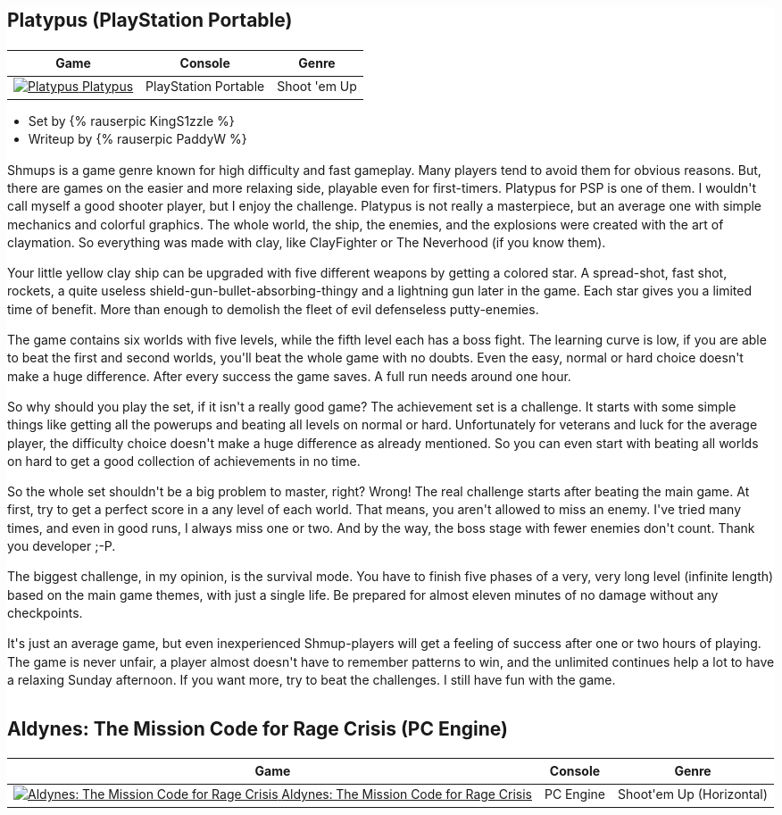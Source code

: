 ## Platypus (PlayStation Portable)

| Game                                                                                                                                                                                                                           | Console              | Genre        |
| ------------------------------------------------------------------------------------------------------------------------------------------------------------------------------------------------------------------------------ | -------------------- | ------------ |
| <a class="gameicon-link" href="https://retroachievements.org/game/18172" target="_blank" rel="noopener"> <img class="gameicon" src="https://retroachievements.org/Images/050747.png" alt="Platypus"> <span>Platypus</span></a> | PlayStation Portable | Shoot 'em Up |

* Set by {% rauserpic KingS1zzle %}
* Writeup by {% rauserpic PaddyW %}

Shmups is a game genre known for high difficulty and fast gameplay. Many players tend to avoid them for obvious reasons. But, there are games on the easier and more relaxing side, playable even for first-timers. Platypus for PSP is one of them. I wouldn't call myself a good shooter player, but I enjoy the challenge. Platypus is not really a masterpiece, but an average one with simple mechanics and colorful graphics. The whole world, the ship, the enemies, and the explosions were created with the art of claymation. So everything was made with clay, like ClayFighter or The Neverhood (if you know them).

Your little yellow clay ship can be upgraded with five different weapons by getting a colored star. A spread-shot, fast shot, rockets, a quite useless shield-gun-bullet-absorbing-thingy and a lightning gun later in the game. Each star gives you a limited time of benefit. More than enough to demolish the fleet of evil defenseless putty-enemies.  

The game contains six worlds with five levels, while the fifth level each has a boss fight. The learning curve is low, if you are able to beat the first and second worlds, you'll beat the whole game with no doubts. Even the easy, normal or hard choice doesn't make a huge difference. After every success the game saves. A full run needs around one hour.

So why should you play the set, if it isn't a really good game?  The achievement set is a challenge. It starts with some simple things like getting all the powerups and beating all levels on normal or hard. Unfortunately for veterans and luck for the average player, the difficulty choice doesn't make a huge difference as already mentioned. So you can even start with beating all worlds on hard to get a good collection of achievements in no time.

So the whole set shouldn't be a big problem to master, right? Wrong! The real challenge starts after beating the main game.
At first, try to get a perfect score in a any level of each world. That means, you aren't allowed to miss an enemy. I've tried many times, and even in good runs, I always miss one or two. And by the way, the boss stage with fewer enemies don't count. Thank you developer ;-P.

The biggest challenge, in my opinion, is the survival mode. You have to finish five phases of a very, very long level (infinite length) based on the main game themes, with just a single life. Be prepared for almost eleven minutes of no damage without any checkpoints.

It's just an average game, but even inexperienced Shmup-players will get a feeling of success after one or two hours of playing. The game is never unfair, a player almost doesn't have to remember patterns to win, and the unlimited continues help a lot to have a relaxing Sunday afternoon. If you want more, try to beat the challenges. I still have fun with the game.  

## Aldynes: The Mission Code for Rage Crisis (PC Engine)

| Game                                                                                                                                                                                                                                                                                             | Console   | Genre                    |
| ------------------------------------------------------------------------------------------------------------------------------------------------------------------------------------------------------------------------------------------------------------------------------------------------ | --------- | ------------------------ |
| <a class="gameicon-link" href="https://retroachievements.org/game/14312" target="_blank" rel="noopener"> <img class="gameicon" src="https://retroachievements.org/Images/044396.png" alt="Aldynes: The Mission Code for Rage Crisis"> <span>Aldynes: The Mission Code for Rage Crisis</span></a> | PC Engine | Shoot'em Up (Horizontal) |
